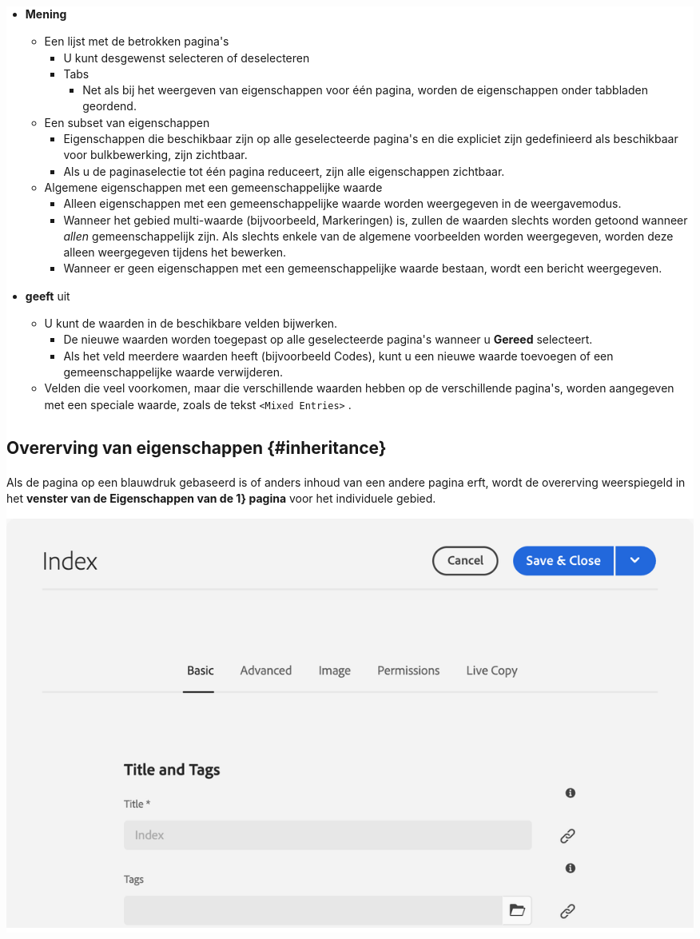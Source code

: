 * **Mening**

   * Een lijst met de betrokken pagina&#39;s
      * U kunt desgewenst selecteren of deselecteren
      * Tabs
         * Net als bij het weergeven van eigenschappen voor één pagina, worden de eigenschappen onder tabbladen geordend.
   * Een subset van eigenschappen
      * Eigenschappen die beschikbaar zijn op alle geselecteerde pagina&#39;s en die expliciet zijn gedefinieerd als beschikbaar voor bulkbewerking, zijn zichtbaar.
      * Als u de paginaselectie tot één pagina reduceert, zijn alle eigenschappen zichtbaar.
   * Algemene eigenschappen met een gemeenschappelijke waarde
      * Alleen eigenschappen met een gemeenschappelijke waarde worden weergegeven in de weergavemodus.
      * Wanneer het gebied multi-waarde (bijvoorbeeld, Markeringen) is, zullen de waarden slechts worden getoond wanneer *allen* gemeenschappelijk zijn. Als slechts enkele van de algemene voorbeelden worden weergegeven, worden deze alleen weergegeven tijdens het bewerken.
      * Wanneer er geen eigenschappen met een gemeenschappelijke waarde bestaan, wordt een bericht weergegeven.

* **geeft** uit

   * U kunt de waarden in de beschikbare velden bijwerken.
      * De nieuwe waarden worden toegepast op alle geselecteerde pagina&#39;s wanneer u **Gereed** selecteert.
      * Als het veld meerdere waarden heeft (bijvoorbeeld Codes), kunt u een nieuwe waarde toevoegen of een gemeenschappelijke waarde verwijderen.
   * Velden die veel voorkomen, maar die verschillende waarden hebben op de verschillende pagina&#39;s, worden aangegeven met een speciale waarde, zoals de tekst `<Mixed Entries>` .

## Overerving van eigenschappen {#inheritance}

Als de pagina op een blauwdruk gebaseerd is of anders inhoud van een andere pagina erft, wordt de overerving weerspiegeld in het **venster van de Eigenschappen van de 1&rbrace; pagina** voor het individuele gebied.

![ Overgenomen eigenschappen ](assets/property-inhertiance.png)
